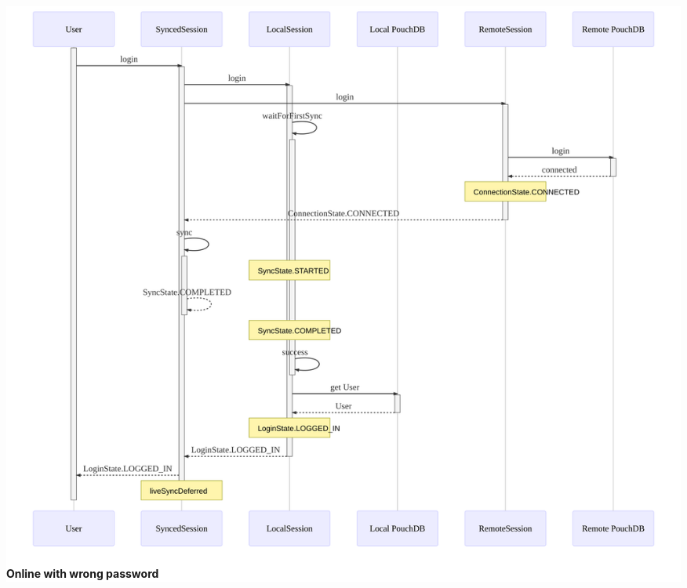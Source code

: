 ![](../../images/new-session-flows/initial__online_correct_pwd.svg)

#### Online with wrong password
